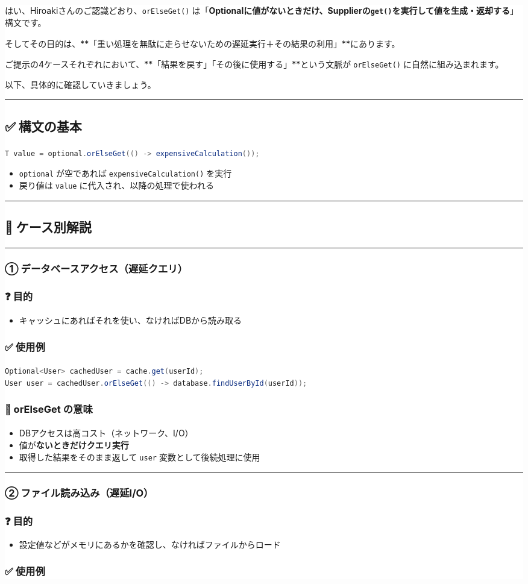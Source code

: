 はい、Hiroakiさんのご認識どおり、`orElseGet()` は「**Optionalに値がないときだけ、Supplierの`get()`を実行して値を生成・返却する**」構文です。

そしてその目的は、**「重い処理を無駄に走らせないための遅延実行＋その結果の利用」**にあります。

ご提示の4ケースそれぞれにおいて、**「結果を戻す」「その後に使用する」**という文脈が `orElseGet()` に自然に組み込まれます。

以下、具体的に確認していきましょう。

---

## ✅ 構文の基本

```java
T value = optional.orElseGet(() -> expensiveCalculation());
```

- `optional` が空であれば `expensiveCalculation()` を実行
- 戻り値は `value` に代入され、以降の処理で使われる

---

## 🎯 ケース別解説

---

### ① データベースアクセス（遅延クエリ）

### ❓ 目的

- キャッシュにあればそれを使い、なければDBから読み取る

### ✅ 使用例

```java
Optional<User> cachedUser = cache.get(userId);
User user = cachedUser.orElseGet(() -> database.findUserById(userId));
```

### 🎯 orElseGet の意味

- DBアクセスは高コスト（ネットワーク、I/O）
- 値が**ないときだけクエリ実行**
- 取得した結果をそのまま返して `user` 変数として後続処理に使用

---

### ② ファイル読み込み（遅延I/O）

### ❓ 目的

- 設定値などがメモリにあるかを確認し、なければファイルからロード

### ✅ 使用例
